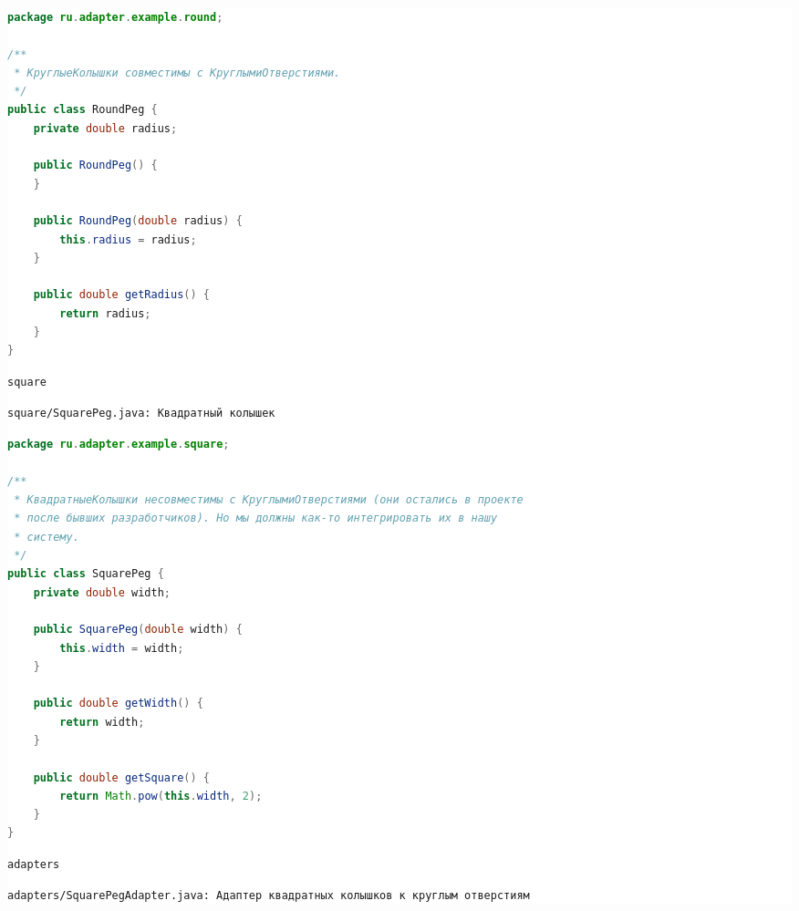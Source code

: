 ```java
package ru.adapter.example.round;

/**
 * КруглыеКолышки совместимы с КруглымиОтверстиями.
 */
public class RoundPeg {
    private double radius;

    public RoundPeg() {
    }

    public RoundPeg(double radius) {
        this.radius = radius;
    }

    public double getRadius() {
        return radius;
    }
}
```

`square`

`square/SquarePeg.java: Квадратный колышек`

```java
package ru.adapter.example.square;

/**
 * КвадратныеКолышки несовместимы с КруглымиОтверстиями (они остались в проекте
 * после бывших разработчиков). Но мы должны как-то интегрировать их в нашу
 * систему.
 */
public class SquarePeg {
    private double width;

    public SquarePeg(double width) {
        this.width = width;
    }

    public double getWidth() {
        return width;
    }

    public double getSquare() {
        return Math.pow(this.width, 2);
    }
}
```

`adapters`

`adapters/SquarePegAdapter.java: Адаптер квадратных колышков к круглым отверстиям`
